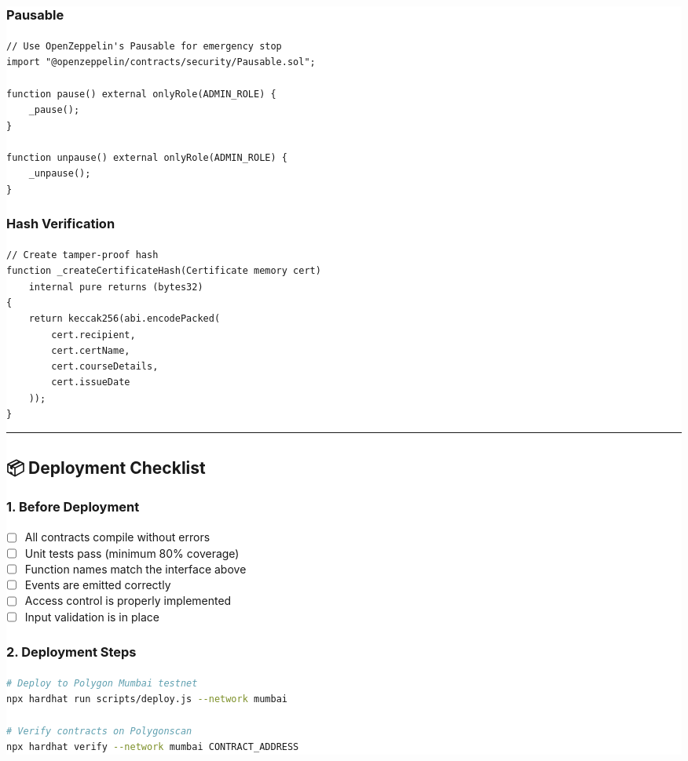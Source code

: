 ### Pausable

```solidity
// Use OpenZeppelin's Pausable for emergency stop
import "@openzeppelin/contracts/security/Pausable.sol";

function pause() external onlyRole(ADMIN_ROLE) {
    _pause();
}

function unpause() external onlyRole(ADMIN_ROLE) {
    _unpause();
}
```

### Hash Verification

```solidity
// Create tamper-proof hash
function _createCertificateHash(Certificate memory cert)
    internal pure returns (bytes32)
{
    return keccak256(abi.encodePacked(
        cert.recipient,
        cert.certName,
        cert.courseDetails,
        cert.issueDate
    ));
}
```

---

## 📦 Deployment Checklist

### 1. Before Deployment

- [ ] All contracts compile without errors
- [ ] Unit tests pass (minimum 80% coverage)
- [ ] Function names match the interface above
- [ ] Events are emitted correctly
- [ ] Access control is properly implemented
- [ ] Input validation is in place

### 2. Deployment Steps

```bash
# Deploy to Polygon Mumbai testnet
npx hardhat run scripts/deploy.js --network mumbai

# Verify contracts on Polygonscan
npx hardhat verify --network mumbai CONTRACT_ADDRESS
```
